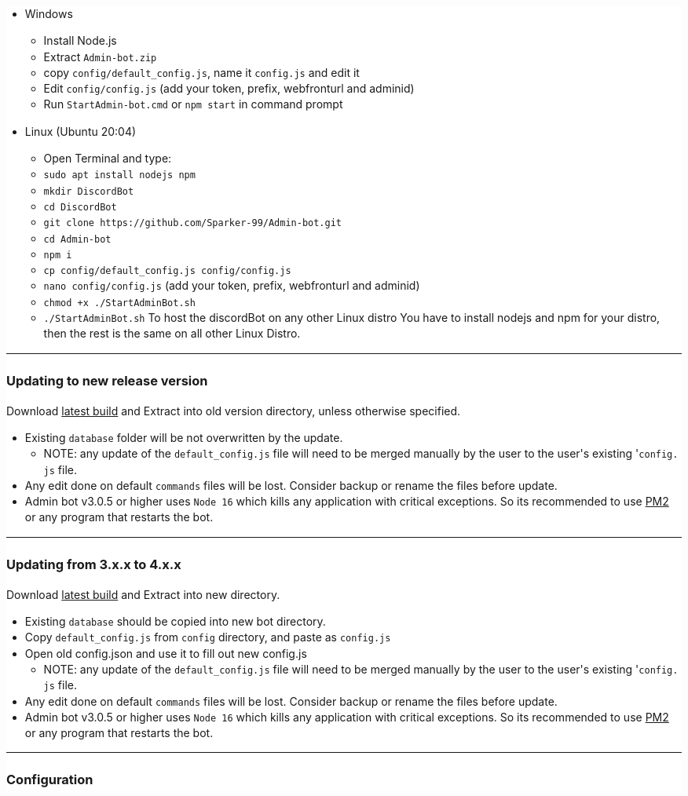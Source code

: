 * Windows
  + Install Node.js
  + Extract `Admin-bot.zip`
  + copy `config/default_config.js`, name it `config.js` and edit it
  + Edit `config/config.js` (add your token, prefix, webfronturl and adminid)
  + Run `StartAdmin-bot.cmd` or `npm start` in command prompt

* Linux (Ubuntu 20:04)
  + Open Terminal and type:
  + `sudo apt install nodejs npm`
  + `mkdir DiscordBot`
  + `cd DiscordBot`
  + `git clone https://github.com/Sparker-99/Admin-bot.git`
  + `cd Admin-bot`
  + `npm i`
  + `cp config/default_config.js config/config.js`
  + `nano config/config.js` (add your token, prefix, webfronturl and adminid)
  + `chmod +x ./StartAdminBot.sh`
  + `./StartAdminBot.sh`
To host the discordBot on any other Linux distro You have to install nodejs and npm for your distro, then the rest is the same on all other Linux Distro.
___
### Updating to new release version

Download [latest build](https://github.com/Sparker-99/Admin-bot/releases) and Extract into old version directory, unless otherwise specified.
+ Existing `database` folder will be not overwritten by the update.
  + NOTE: any update of the  `default_config.js` file will need to be merged manually by the user to the user's existing '`config.js` file.
+ Any edit done on default `commands` files will be lost. Consider backup or rename the files before update.
+ Admin bot v3.0.5 or higher uses `Node 16` which kills any application with critical exceptions. So its recommended to use [PM2](https://pm2.keymetrics.io) or any program that restarts the bot.
___
### Updating from 3.x.x to 4.x.x

Download [latest build](https://github.com/Sparker-99/Admin-bot/releases) and Extract into new directory.
+ Existing `database` should be copied into new bot directory.
+ Copy `default_config.js` from `config` directory, and paste as `config.js`
+ Open old config.json and use it to fill out new config.js
  + NOTE: any update of the  `default_config.js` file will need to be merged manually by the user to the user's existing '`config.js` file.
+ Any edit done on default `commands` files will be lost. Consider backup or rename the files before update.
+ Admin bot v3.0.5 or higher uses `Node 16` which kills any application with critical exceptions. So its recommended to use [PM2](https://pm2.keymetrics.io) or any program that restarts the bot.
___


### Configuration
